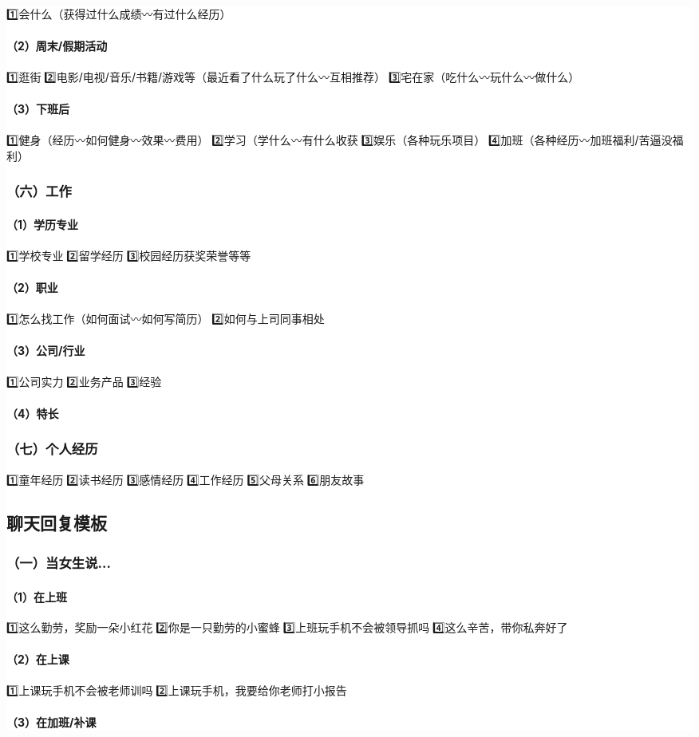 1️⃣会什么（获得过什么成绩〰️有过什么经历）
#### （2）周末/假期活动
1️⃣逛街
2️⃣电影/电视/音乐/书籍/游戏等（最近看了什么玩了什么〰️互相推荐）
3️⃣宅在家（吃什么〰️玩什么〰️做什么）
#### （3）下班后
1️⃣健身（经历〰️如何健身〰️效果〰️费用）
2️⃣学习（学什么〰️有什么收获
3️⃣娱乐（各种玩乐项目）
4️⃣加班（各种经历〰️加班福利/苦逼没福利）
### （六）工作

#### （1）学历专业
1️⃣学校专业
2️⃣留学经历
3️⃣校园经历获奖荣誉等等
#### （2）职业
1️⃣怎么找工作（如何面试〰️如何写简历）
2️⃣如何与上司同事相处
#### （3）公司/行业
1️⃣公司实力
2️⃣业务产品
3️⃣经验
#### （4）特长

### （七）个人经历

1️⃣童年经历
2️⃣读书经历
3️⃣感情经历
4️⃣工作经历
5️⃣父母关系
6️⃣朋友故事

## 聊天回复模板
### （一）当女生说…

#### （1）在上班

1️⃣这么勤劳，奖励一朵小红花
2️⃣你是一只勤劳的小蜜蜂
3️⃣上班玩手机不会被领导抓吗
4️⃣这么辛苦，带你私奔好了
#### （2）在上课

1️⃣上课玩手机不会被老师训吗
2️⃣上课玩手机，我要给你老师打小报告
#### （3）在加班/补课
